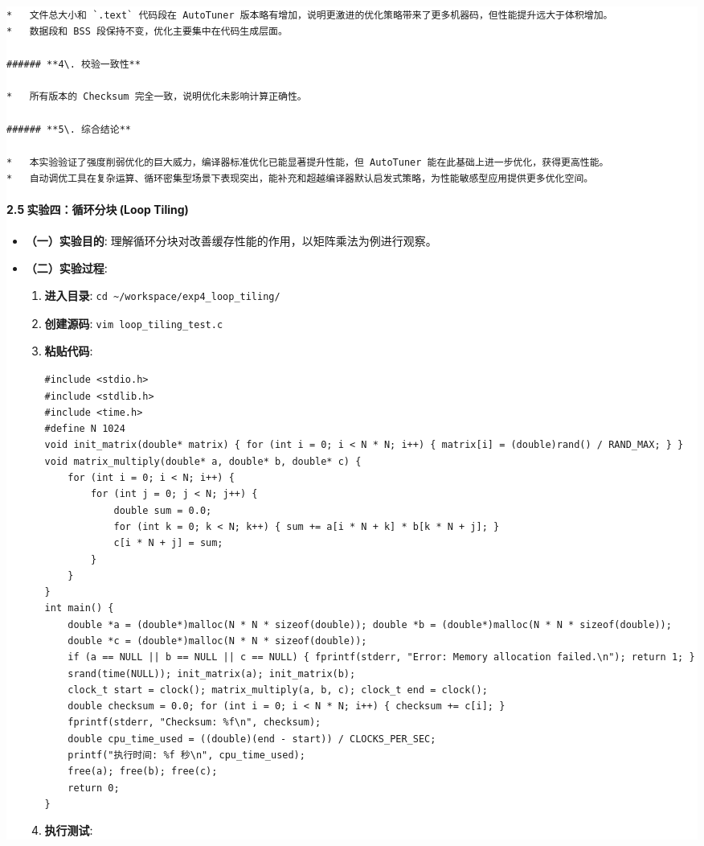     *   文件总大小和 `.text` 代码段在 AutoTuner 版本略有增加，说明更激进的优化策略带来了更多机器码，但性能提升远大于体积增加。
    *   数据段和 BSS 段保持不变，优化主要集中在代码生成层面。
    
    ###### **4\. 校验一致性**
    
    *   所有版本的 Checksum 完全一致，说明优化未影响计算正确性。
    
    ###### **5\. 综合结论**
    
    *   本实验验证了强度削弱优化的巨大威力，编译器标准优化已能显著提升性能，但 AutoTuner 能在此基础上进一步优化，获得更高性能。
    *   自动调优工具在复杂运算、循环密集型场景下表现突出，能补充和超越编译器默认启发式策略，为性能敏感型应用提供更多优化空间。

#### **2.5 实验四：循环分块 (Loop Tiling)**

*   **（一）实验目的**: 理解循环分块对改善缓存性能的作用，以矩阵乘法为例进行观察。
    
*   **（二）实验过程**:
    
    1.  **进入目录**: `cd ~/workspace/exp4_loop_tiling/`
    2.  **创建源码**: `vim loop_tiling_test.c`
    3.  **粘贴代码**:
        
            #include <stdio.h>
            #include <stdlib.h>
            #include <time.h>
            #define N 1024
            void init_matrix(double* matrix) { for (int i = 0; i < N * N; i++) { matrix[i] = (double)rand() / RAND_MAX; } }
            void matrix_multiply(double* a, double* b, double* c) {
                for (int i = 0; i < N; i++) {
                    for (int j = 0; j < N; j++) {
                        double sum = 0.0;
                        for (int k = 0; k < N; k++) { sum += a[i * N + k] * b[k * N + j]; }
                        c[i * N + j] = sum;
                    }
                }
            }
            int main() {
                double *a = (double*)malloc(N * N * sizeof(double)); double *b = (double*)malloc(N * N * sizeof(double));
                double *c = (double*)malloc(N * N * sizeof(double));
                if (a == NULL || b == NULL || c == NULL) { fprintf(stderr, "Error: Memory allocation failed.\n"); return 1; }
                srand(time(NULL)); init_matrix(a); init_matrix(b);
                clock_t start = clock(); matrix_multiply(a, b, c); clock_t end = clock();
                double checksum = 0.0; for (int i = 0; i < N * N; i++) { checksum += c[i]; }
                fprintf(stderr, "Checksum: %f\n", checksum);
                double cpu_time_used = ((double)(end - start)) / CLOCKS_PER_SEC;
                printf("执行时间: %f 秒\n", cpu_time_used);
                free(a); free(b); free(c);
                return 0;
            }
            
        
    4.  **执行测试**:
        
